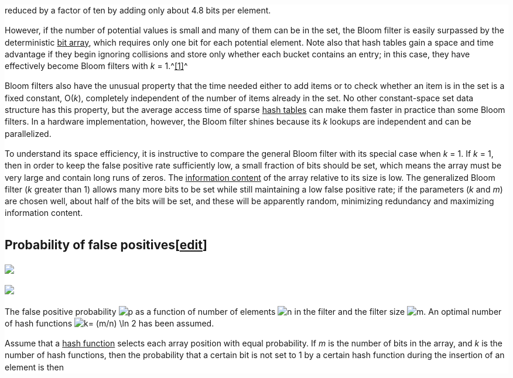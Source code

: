 reduced by a factor of ten by adding only about 4.8 bits per element.

However, if the number of potential values is small and many of them can
be in the set, the Bloom filter is easily surpassed by the deterministic
[bit array](http://en.wikipedia.org/wiki/Bit_array "Bit array"), which requires only one bit
for each potential element. Note also that hash tables gain a space and
time advantage if they begin ignoring collisions and store only whether
each bucket contains an entry; in this case, they have effectively
become Bloom filters with *k* = 1.^[[1]](#cite_note-1)^

Bloom filters also have the unusual property that the time needed either
to add items or to check whether an item is in the set is a fixed
constant, O(*k*), completely independent of the number of items already
in the set. No other constant-space set data structure has this
property, but the average access time of sparse [hash
tables](http://en.wikipedia.org/wiki/Hash_table "Hash table") can make them faster in practice
than some Bloom filters. In a hardware implementation, however, the
Bloom filter shines because its *k* lookups are independent and can be
parallelized.

To understand its space efficiency, it is instructive to compare the
general Bloom filter with its special case when *k* = 1. If *k* = 1,
then in order to keep the false positive rate sufficiently low, a small
fraction of bits should be set, which means the array must be very large
and contain long runs of zeros. The [information
content](http://en.wikipedia.org/wiki/Information_content "Information content") of the array
relative to its size is low. The generalized Bloom filter (*k* greater
than 1) allows many more bits to be set while still maintaining a low
false positive rate; if the parameters (*k* and *m*) are chosen well,
about half of the bits will be set, and these will be apparently random,
minimizing redundancy and maximizing information content.

Probability of false positives[[edit](/w/index.php?title=Bloom_filter&action=edit&section=3 "Edit section: Probability of false positives")]
--------------------------------------------------------------------------------------------------------------------------------------------

[![](//upload.wikimedia.org/wikipedia/commons/thumb/e/ef/Bloom_filter_fp_probability.svg/360px-Bloom_filter_fp_probability.svg.png)](http://en.wikipedia.org/wiki/File:Bloom_filter_fp_probability.svg)

[![](//bits.wikimedia.org/static-1.23wmf20/skins/common/images/magnify-clip.png)](http://en.wikipedia.org/wiki/File:Bloom_filter_fp_probability.svg "Enlarge")

The false positive probability
![p](//upload.wikimedia.org/math/8/3/8/83878c91171338902e0fe0fb97a8c47a.png)
as a function of number of elements
![n](//upload.wikimedia.org/math/7/b/8/7b8b965ad4bca0e41ab51de7b31363a1.png)
in the filter and the filter size
![m](//upload.wikimedia.org/math/6/f/8/6f8f57715090da2632453988d9a1501b.png).
An optimal number of hash functions ![k= (m/n) \\ln
2](//upload.wikimedia.org/math/0/0/9/00956b96482d58200e2c91a60327103c.png)
has been assumed.

Assume that a [hash function](http://en.wikipedia.org/wiki/Hash_function "Hash function")
selects each array position with equal probability. If *m* is the number
of bits in the array, and *k* is the number of hash functions, then the
probability that a certain bit is not set to 1 by a certain hash
function during the insertion of an element is then
